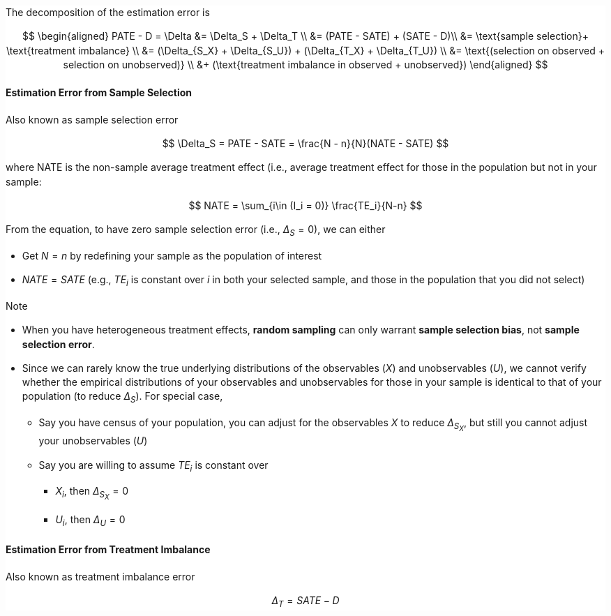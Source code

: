 The decomposition of the estimation error is

$$
\begin{aligned}
PATE - D = \Delta &= \Delta_S + \Delta_T \\
&= (PATE - SATE) + (SATE - D)\\
&= \text{sample selection}+ \text{treatment imbalance} \\
&= (\Delta_{S_X} + \Delta_{S_U}) + (\Delta_{T_X} + \Delta_{T_U}) \\
&= \text{(selection on observed + selection on unobserved)} \\
&+ (\text{treatment imbalance in observed + unobserved})
\end{aligned}
$$

#### Estimation Error from Sample Selection

Also known as sample selection error

$$
\Delta_S = PATE - SATE = \frac{N - n}{N}(NATE - SATE)
$$

where NATE is the non-sample average treatment effect (i.e., average treatment effect for those in the population but not in your sample:

$$
NATE = \sum_{i\in (I_i = 0)} \frac{TE_i}{N-n}
$$

From the equation, to have zero sample selection error (i.e., $\Delta_S = 0$), we can either

-   Get $N = n$ by redefining your sample as the population of interest

-   $NATE = SATE$ (e.g., $TE_i$ is constant over $i$ in both your selected sample, and those in the population that you did not select)

Note

-   When you have heterogeneous treatment effects, **random sampling** can only warrant **sample selection bias**, not **sample selection error**.

-   Since we can rarely know the true underlying distributions of the observables ($X$) and unobservables ($U$), we cannot verify whether the empirical distributions of your observables and unobservables for those in your sample is identical to that of your population (to reduce $\Delta_S$). For special case,

    -   Say you have census of your population, you can adjust for the observables $X$ to reduce $\Delta_{S_X}$, but still you cannot adjust your unobservables ($U$)

    -   Say you are willing to assume $TE_i$ is constant over

        -   $X_i$, then $\Delta_{S_X} = 0$

        -   $U_i$, then $\Delta_{U}=0$

#### Estimation Error from Treatment Imbalance

Also known as treatment imbalance error

$$
\Delta_T = SATE - D
$$

